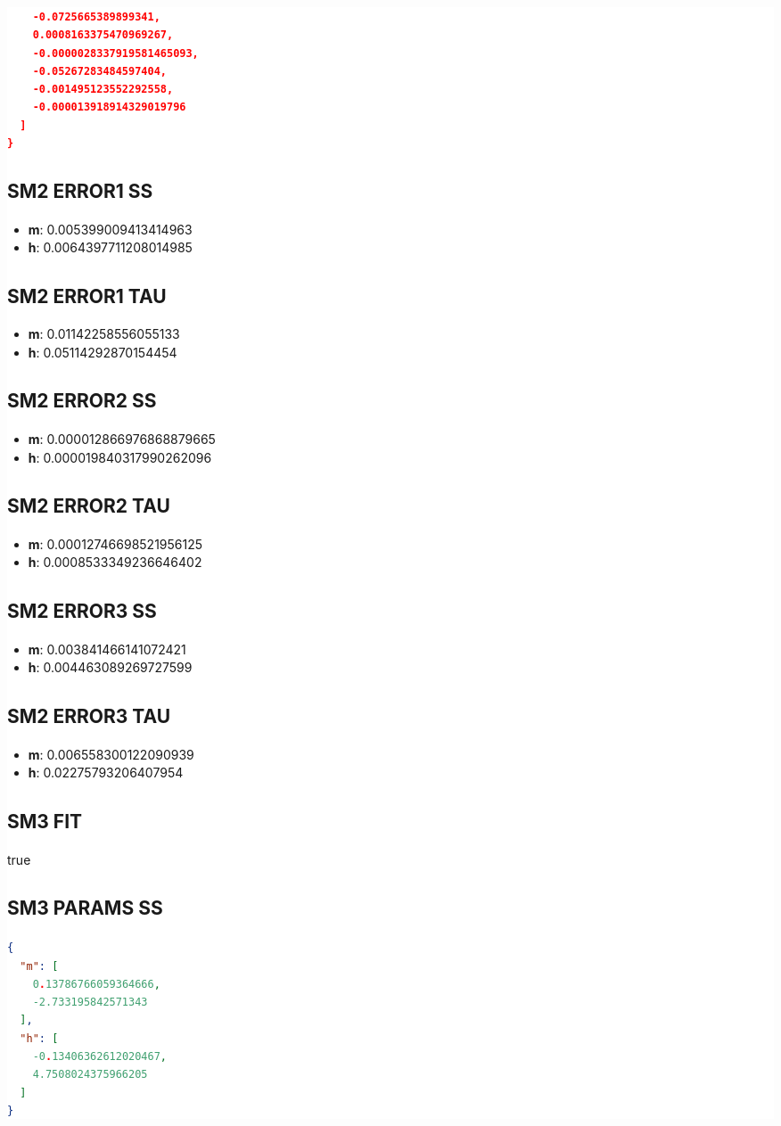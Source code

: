 ```json
    -0.0725665389899341,
    0.0008163375470969267,
    -0.0000028337919581465093,
    -0.05267283484597404,
    -0.001495123552292558,
    -0.000013918914329019796
  ]
}
```

## SM2 ERROR1 SS

- **m**: 0.005399009413414963
- **h**: 0.0064397711208014985

## SM2 ERROR1 TAU

- **m**: 0.01142258556055133
- **h**: 0.05114292870154454

## SM2 ERROR2 SS

- **m**: 0.000012866976868879665
- **h**: 0.000019840317990262096

## SM2 ERROR2 TAU

- **m**: 0.00012746698521956125
- **h**: 0.0008533349236646402

## SM2 ERROR3 SS

- **m**: 0.003841466141072421
- **h**: 0.004463089269727599

## SM2 ERROR3 TAU

- **m**: 0.006558300122090939
- **h**: 0.02275793206407954

## SM3 FIT

true

## SM3 PARAMS SS

```json
{
  "m": [
    0.13786766059364666,
    -2.733195842571343
  ],
  "h": [
    -0.13406362612020467,
    4.7508024375966205
  ]
}
```
